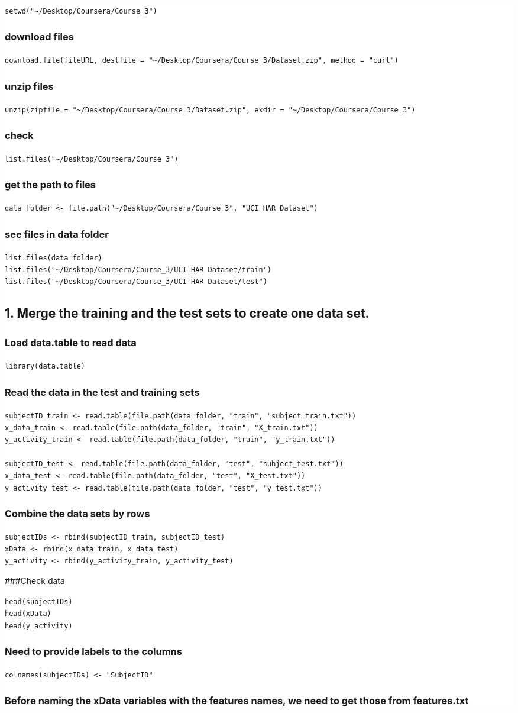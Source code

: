 ```{r}
setwd("~/Desktop/Coursera/Course_3")
```

### download files
```{r}
download.file(fileURL, destfile = "~/Desktop/Coursera/Course_3/Dataset.zip", method = "curl")
```
### unzip files

```{r}
unzip(zipfile = "~/Desktop/Coursera/Course_3/Dataset.zip", exdir = "~/Desktop/Coursera/Course_3")
```
### check
```{r}
list.files("~/Desktop/Coursera/Course_3")
```
### get the path to files
```{r}
data_folder <- file.path("~/Desktop/Coursera/Course_3", "UCI HAR Dataset")
```
### see files in data folder
```{r}
list.files(data_folder)
list.files("~/Desktop/Coursera/Course_3/UCI HAR Dataset/train")
list.files("~/Desktop/Coursera/Course_3/UCI HAR Dataset/test")
```
## 1. Merge the training and the test sets to create one data set.
### Load data.table to read data
```{}
library(data.table)
```
### Read the data in the test and training sets
```{}
subjectID_train <- read.table(file.path(data_folder, "train", "subject_train.txt"))
x_data_train <- read.table(file.path(data_folder, "train", "X_train.txt"))
y_activity_train <- read.table(file.path(data_folder, "train", "y_train.txt"))

subjectID_test <- read.table(file.path(data_folder, "test", "subject_test.txt"))
x_data_test <- read.table(file.path(data_folder, "test", "X_test.txt"))
y_activity_test <- read.table(file.path(data_folder, "test", "y_test.txt"))
```
### Combine the data sets by rows
```{}
subjectIDs <- rbind(subjectID_train, subjectID_test)
xData <- rbind(x_data_train, x_data_test)
y_activity <- rbind(y_activity_train, y_activity_test)
```
###Check data
```{}
head(subjectIDs)
head(xData)
head(y_activity)
```
### Need to provide labels to the columns
```{}
colnames(subjectIDs) <- "SubjectID"
```
### Before naming the xData variables with the features names, we need to get those from features.txt